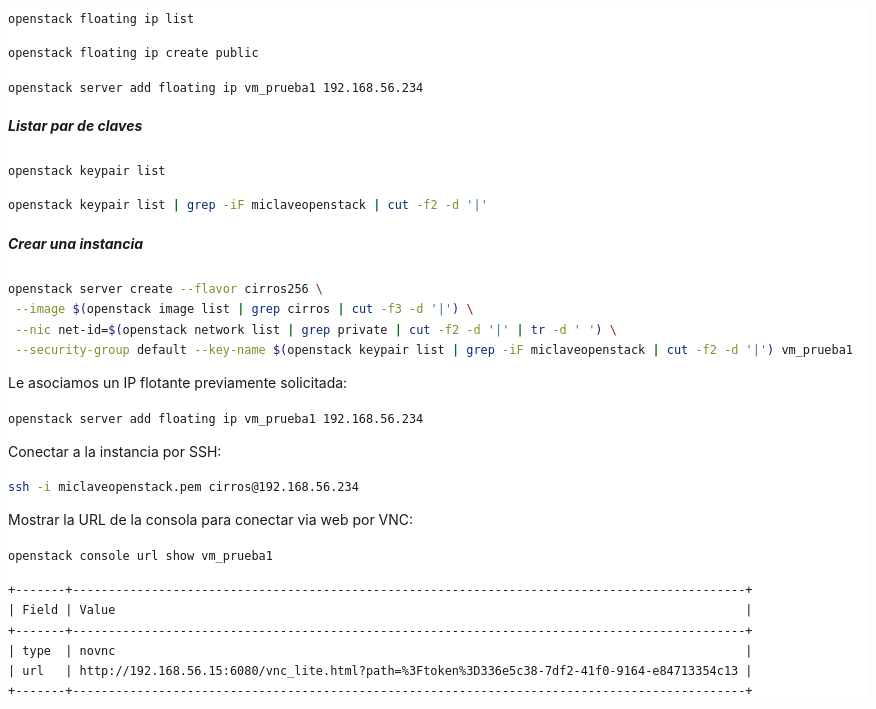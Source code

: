 ```bash
openstack floating ip list
```

```bash
openstack floating ip create public
```

```bash
openstack server add floating ip vm_prueba1 192.168.56.234
```

##### Listar par de claves

```bash
openstack keypair list
```

```bash
openstack keypair list | grep -iF miclaveopenstack | cut -f2 -d '|'
```

##### Crear una instancia

```bash
openstack server create --flavor cirros256 \
 --image $(openstack image list | grep cirros | cut -f3 -d '|') \
 --nic net-id=$(openstack network list | grep private | cut -f2 -d '|' | tr -d ' ') \
 --security-group default --key-name $(openstack keypair list | grep -iF miclaveopenstack | cut -f2 -d '|') vm_prueba1
```

Le asociamos un IP flotante previamente solicitada:

```bash
openstack server add floating ip vm_prueba1 192.168.56.234
```

Conectar a la instancia por SSH:

```bash
ssh -i miclaveopenstack.pem cirros@192.168.56.234
```

Mostrar la URL de la consola para conectar via web por VNC:

```bash
openstack console url show vm_prueba1
```

```
+-------+----------------------------------------------------------------------------------------------+
| Field | Value                                                                                        |
+-------+----------------------------------------------------------------------------------------------+
| type  | novnc                                                                                        |
| url   | http://192.168.56.15:6080/vnc_lite.html?path=%3Ftoken%3D336e5c38-7df2-41f0-9164-e84713354c13 |
+-------+----------------------------------------------------------------------------------------------+
```

